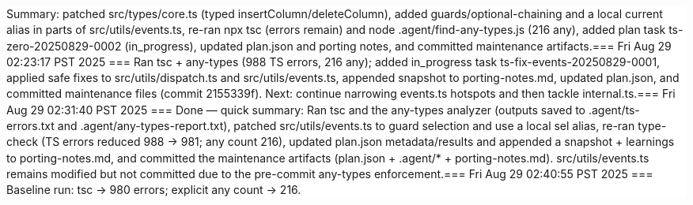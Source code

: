 Summary: patched src/types/core.ts (typed insertColumn/deleteColumn), added guards/optional-chaining and a local current alias in parts of src/utils/events.ts, re-ran npx tsc (errors remain) and node .agent/find-any-types.js (216 any), added plan task ts-zero-20250829-0002 (in_progress), updated plan.json and porting notes, and committed maintenance artifacts.=== Fri Aug 29 02:23:17 PST 2025 ===
Ran tsc + any-types (988 TS errors, 216 any); added in_progress task ts-fix-events-20250829-0001, applied safe fixes to src/utils/dispatch.ts and src/utils/events.ts, appended snapshot to porting-notes.md, updated plan.json, and committed maintenance files (commit 2155339f). Next: continue narrowing events.ts hotspots and then tackle internal.ts.=== Fri Aug 29 02:31:40 PST 2025 ===
Done — quick summary:
Ran tsc and the any-types analyzer (outputs saved to .agent/ts-errors.txt and .agent/any-types-report.txt), patched src/utils/events.ts to guard selection and use a local sel alias, re-ran type-check (TS errors reduced 988 → 981; any count 216), updated plan.json metadata/results and appended a snapshot + learnings to porting-notes.md, and committed the maintenance artifacts (plan.json + .agent/* + porting-notes.md). src/utils/events.ts remains modified but not committed due to the pre-commit any-types enforcement.=== Fri Aug 29 02:40:55 PST 2025 ===
Baseline run: tsc -> 980 errors; explicit any count -> 216.  
